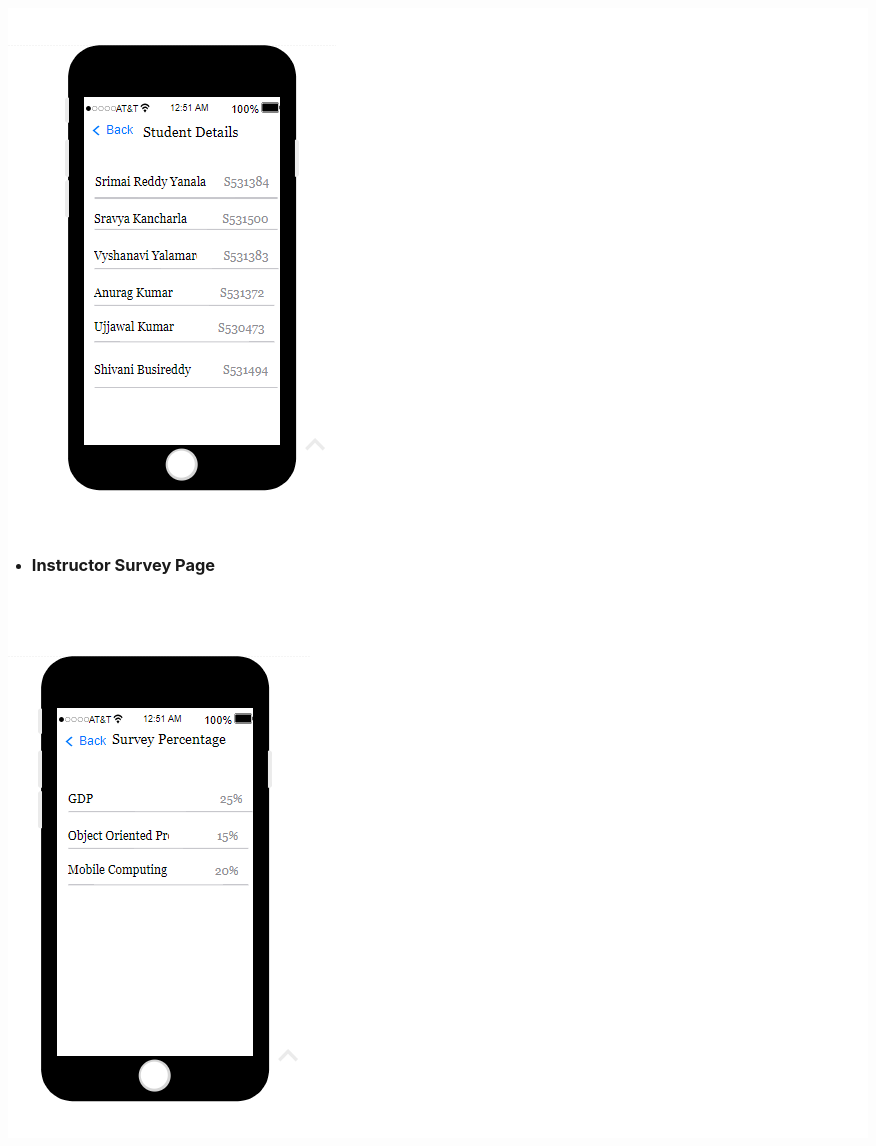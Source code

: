 ![Sketches](./Script/images/Week2/InstructorStdDetails.png)
- ### Instructor Survey Page
![Sketches](./Script/images/Week2/InstructorSurvey.png)
